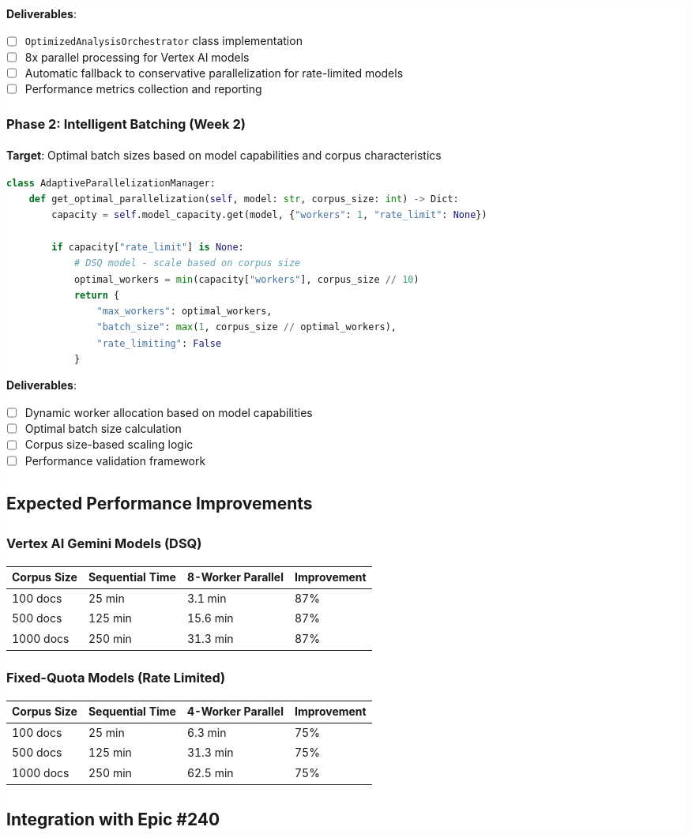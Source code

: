
**Deliverables**:
- [ ] `OptimizedAnalysisOrchestrator` class implementation
- [ ] 8x parallel processing for Vertex AI models
- [ ] Automatic fallback to conservative parallelization for rate-limited models
- [ ] Performance metrics collection and reporting

### Phase 2: Intelligent Batching (Week 2)
**Target**: Optimal batch sizes based on model capabilities and corpus characteristics

```python
class AdaptiveParallelizationManager:
    def get_optimal_parallelization(self, model: str, corpus_size: int) -> Dict:
        capacity = self.model_capacity.get(model, {"workers": 1, "rate_limit": None})
        
        if capacity["rate_limit"] is None:
            # DSQ model - scale based on corpus size
            optimal_workers = min(capacity["workers"], corpus_size // 10)
            return {
                "max_workers": optimal_workers,
                "batch_size": max(1, corpus_size // optimal_workers),
                "rate_limiting": False
            }
```

**Deliverables**:
- [ ] Dynamic worker allocation based on model capabilities
- [ ] Optimal batch size calculation
- [ ] Corpus size-based scaling logic
- [ ] Performance validation framework

## Expected Performance Improvements

### Vertex AI Gemini Models (DSQ)
| Corpus Size | Sequential Time | 8-Worker Parallel | Improvement |
|-------------|-----------------|-------------------|-------------|
| 100 docs   | 25 min         | 3.1 min          | 87%         |
| 500 docs   | 125 min        | 15.6 min         | 87%         |
| 1000 docs  | 250 min        | 31.3 min         | 87%         |

### Fixed-Quota Models (Rate Limited)
| Corpus Size | Sequential Time | 4-Worker Parallel | Improvement |
|-------------|-----------------|-------------------|-------------|
| 100 docs   | 25 min         | 6.3 min          | 75%         |
| 500 docs   | 125 min        | 31.3 min         | 75%         |
| 1000 docs  | 250 min        | 62.5 min         | 75%         |

## Integration with Epic #240
